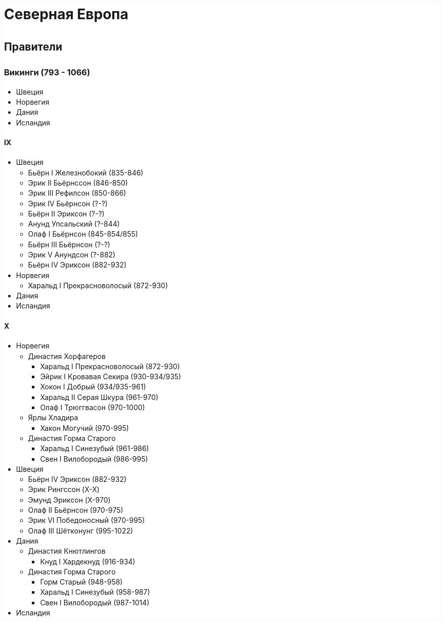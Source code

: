 # Северная Европа

## Правители

### Викинги (793 - 1066)

*   Швеция
*   Норвегия
*   Дания
*   Исландия

#### IX

*   Швеция
    *   Бьёрн I Железнобокий (835-846)
    *   Эрик II Бьёрнссон (846-850)
    *   Эрик III Рефилсон (850-866)
    *   Эрик IV Бьёрнсон (?-?)
    *   Бьёрн II Эриксон (?-?)
    *   Анунд Упсальский (?-844)
    *   Олаф I Бьёрнсон (845-854/855)
    *   Бьёрн III Бьёрнсон (?-?)
    *   Эрик V Анундсон (?-882)
    *   Бьёрн IV Эриксон (882-932)
*   Норвегия
    *   Харальд I Прекрасноволосый (872-930)
*   Дания
*   Исландия    
    
#### X

*   Норвегия
    *   Династия Хорфагеров
        *   Харальд I Прекрасноволосый (872-930)
        *   Эйрик I Кровавая Секира (930-934/935)
        *   Хокон I Добрый (934/935-961)
        *   Харальд II Серая Шкура (961-970)
        *   Олаф I Трюггвасон (970-1000)
    *   Ярлы Хладира
        *   Хакон Могучий (970-995)
    *   Династия Горма Старого
        *   Харальд I Синезубый (961-986)
        *   Свен I Вилобородый (986-995)
*   Швеция
    *   Бьёрн IV Эриксон (882-932)
    *   Эрик Рингссон (X-X)
    *   Эмунд Эриксон (X-970)
    *   Олаф II Бьёрнсон (970-975)
    *   Эрик VI Победоносный (970-995)
    *   Олаф III Шётконунг (995-1022)
*   Дания
    *   Династия Кнютлингов
        *   Кнуд I Хардекнуд (916-934)
    *   Династия Горма Старого
        *   Горм Старый (948-958)
        *   Харальд I Синезубый (958-987)
        *   Свен I Вилобородый (987-1014)
*   Исландия    
